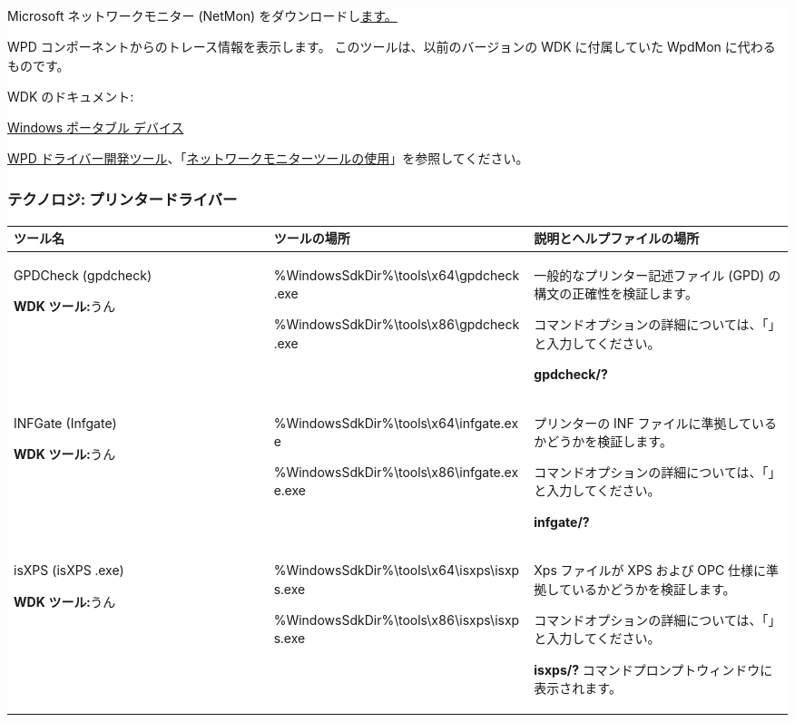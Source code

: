 <td align="left"><p>Microsoft ネットワークモニター (NetMon) をダウンロードし<a href=" https://www.microsoft.com/download/details.aspx?displaylang=en&id=4865" data-raw-source="[here]( https://www.microsoft.com/download/details.aspx?displaylang=en&id=4865)">ます。</a></p></td>
<td align="left"><p>WPD コンポーネントからのトレース情報を表示します。 このツールは、以前のバージョンの WDK に付属していた WpdMon に代わるものです。</p>
<p>WDK のドキュメント:</p>
<p><a href="https://docs.microsoft.com/windows/win32/windows-portable-devices" data-raw-source="[Windows Portable Devices](https://docs.microsoft.com/windows/win32/windows-portable-devices)">Windows ポータブル デバイス</a></p>
<p><a href="https://docs.microsoft.com/windows-hardware/drivers/portable/familiarizing-yourself-with-the-sample-driver" data-raw-source="[WPD Driver Development Tools](https://docs.microsoft.com/windows-hardware/drivers/portable/familiarizing-yourself-with-the-sample-driver)">WPD ドライバー開発ツール</a>、「<a href="https://docs.microsoft.com/windows-hardware/drivers/portable/using-the-netmon-tool" data-raw-source="[Using the Network Monitor Tool](https://docs.microsoft.com/windows-hardware/drivers/portable/using-the-netmon-tool)">ネットワークモニターツールの使用</a>」を参照してください。</p></td>
</tr>
</tbody>
</table>

 

### <a name="technology-printer-drivers"></a>テクノロジ: プリンタードライバー<a name="tech-printer"></a>

<table>
<colgroup>
<col width="33%" />
<col width="33%" />
<col width="33%" />
</colgroup>
<thead>
<tr class="header">
<th align="left">ツール名</th>
<th align="left">ツールの場所</th>
<th align="left">説明とヘルプファイルの場所</th>
</tr>
</thead>
<tbody>
<tr class="odd">
<td align="left"><p>GPDCheck (gpdcheck)</p>
<p><strong>WDK ツール:</strong>うん</p></td>
<td align="left"><p>%WindowsSdkDir%\tools\x64\gpdcheck.exe</p>
<p>%WindowsSdkDir%\tools\x86\gpdcheck.exe</p></td>
<td align="left"><p>一般的なプリンター記述ファイル (GPD) の構文の正確性を検証します。</p>
<p>コマンドオプションの詳細については、「」と入力してください。</p>
<p><strong>gpdcheck/?</strong></p></td>
</tr>
<tr class="even">
<td align="left"><p>INFGate (Infgate)</p>
<p><strong>WDK ツール:</strong>うん</p></td>
<td align="left"><p>%WindowsSdkDir%\tools\x64\infgate.exe</p>
<p>%WindowsSdkDir%\tools\x86\infgate.exe.exe</p></td>
<td align="left"><p>プリンターの INF ファイルに準拠しているかどうかを検証します。</p>
<p>コマンドオプションの詳細については、「」と入力してください。</p>
<p><strong>infgate/?</strong></p></td>
</tr>
<tr class="odd">
<td align="left"><p>isXPS (isXPS .exe)</p>
<p><strong>WDK ツール:</strong>うん</p></td>
<td align="left"><p>%WindowsSdkDir%\tools\x64\isxps\isxps.exe</p>
<p>%WindowsSdkDir%\tools\x86\isxps\isxps.exe</p></td>
<td align="left"><p>Xps ファイルが XPS および OPC 仕様に準拠しているかどうかを検証します。</p>
<p>コマンドオプションの詳細については、「」と入力してください。</p>
<p><strong>isxps/?</strong> コマンドプロンプトウィンドウに表示されます。</p>